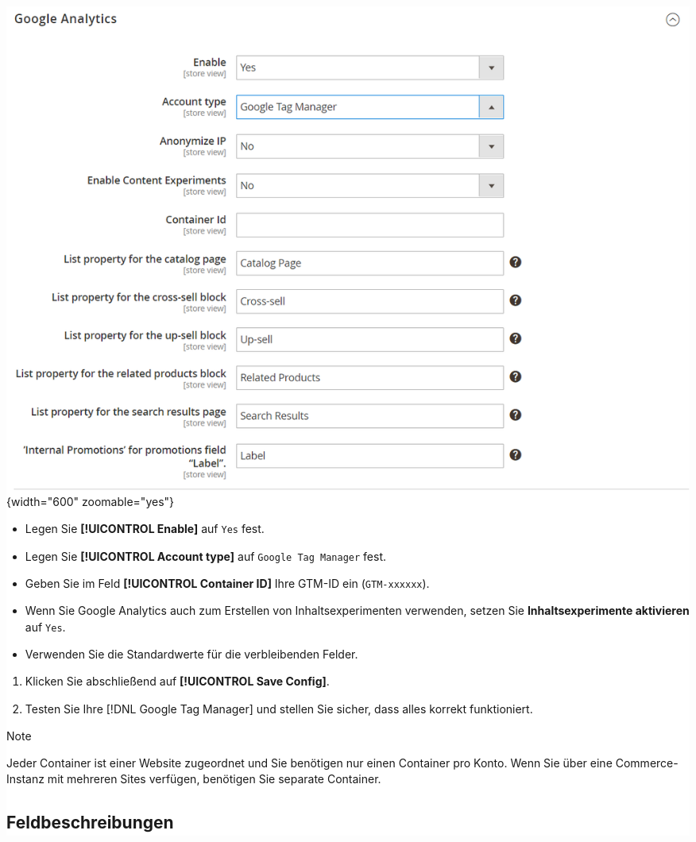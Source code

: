    ![Verkaufskonfiguration - Google Analytics](../configuration-reference/sales/assets/google-api-analytics-tag-manager.png){width="600" zoomable="yes"}

   - Legen Sie **[!UICONTROL Enable]** auf `Yes` fest.

   - Legen Sie **[!UICONTROL Account type]** auf `Google Tag Manager` fest.

   - Geben Sie im Feld **[!UICONTROL Container ID]** Ihre GTM-ID ein (`GTM-xxxxxx`).

   - Wenn Sie Google Analytics auch zum Erstellen von Inhaltsexperimenten verwenden, setzen Sie **Inhaltsexperimente aktivieren** auf `Yes`.

   - Verwenden Sie die Standardwerte für die verbleibenden Felder.

1. Klicken Sie abschließend auf **[!UICONTROL Save Config]**.

1. Testen Sie Ihre [!DNL Google Tag Manager] und stellen Sie sicher, dass alles korrekt funktioniert.

>[!NOTE]
>
>Jeder Container ist einer Website zugeordnet und Sie benötigen nur einen Container pro Konto. Wenn Sie über eine Commerce-Instanz mit mehreren Sites verfügen, benötigen Sie separate Container.

## Feldbeschreibungen

